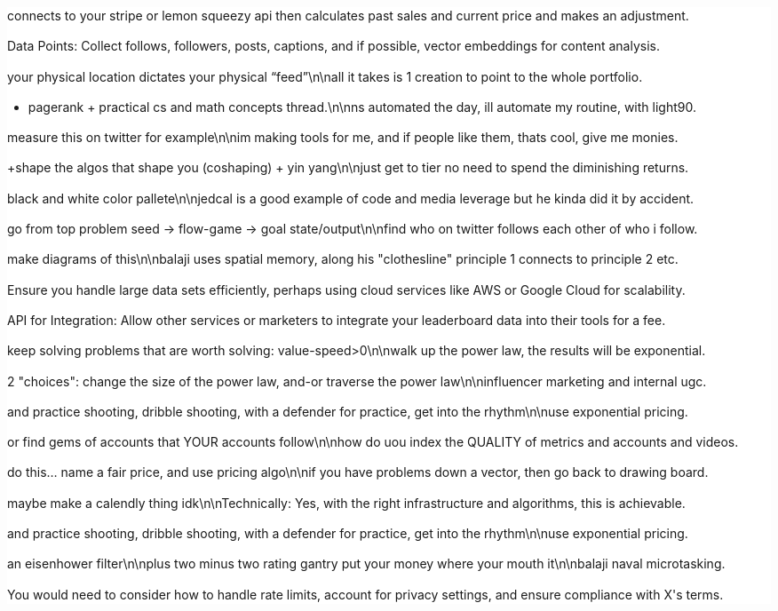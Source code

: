 connects to your stripe or lemon squeezy api then calculates past sales and current price and makes an adjustment.

Data Points: Collect follows, followers, posts, captions, and if possible, vector embeddings for content analysis.

your physical location dictates your physical “feed”\n\nall it takes is 1 creation to point to the whole portfolio.

+ pagerank + practical cs and math concepts thread.\n\nns automated the day, ill automate my routine, with light90.

measure this on twitter for example\n\nim making tools for me, and if people like them, thats cool, give me monies.

+shape the algos that shape you (coshaping) + yin yang\n\njust get to tier no need to spend the diminishing returns.

black and white color pallete\n\njedcal is a good example of code and media leverage but he kinda did it by accident.

go from top problem seed -> flow-game -> goal state/output\n\nfind who on twitter follows each other of who i follow.

make diagrams of this\n\nbalaji uses spatial memory, along his "clothesline" principle 1 connects to principle 2 etc.

Ensure you handle large data sets efficiently, perhaps using cloud services like AWS or Google Cloud for scalability.

API for Integration: Allow other services or marketers to integrate your leaderboard data into their tools for a fee.

keep solving problems that are worth solving: value-speed>0\n\nwalk up the power law, the results will be exponential.

2 "choices": change the size of the power law, and-or traverse the power law\n\ninfluencer marketing and internal ugc.

and practice shooting, dribble shooting, with a defender for practice, get into the rhythm\n\nuse exponential pricing.

or find gems of accounts that YOUR accounts follow\n\nhow do uou index the QUALITY of metrics and accounts and videos.

do this… name a fair price, and use pricing algo\n\nif you have problems down a vector, then go back to drawing board.

maybe make a calendly thing idk\n\nTechnically: Yes, with the right infrastructure and algorithms, this is achievable.

and practice shooting, dribble shooting, with a defender for practice, get into the rhythm\n\nuse exponential pricing.

an eisenhower filter\n\nplus two minus two rating gantry put your money where your mouth it\n\nbalaji naval microtasking.

You would need to consider how to handle rate limits, account for privacy settings, and ensure compliance with X's terms.

